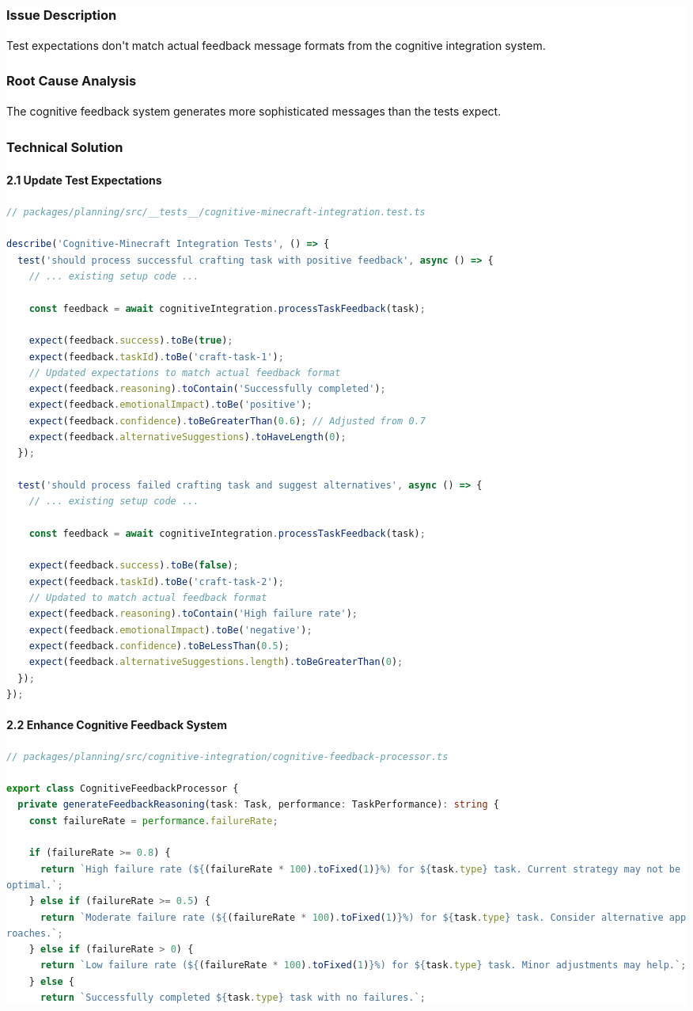 ### Issue Description
Test expectations don't match actual feedback message formats from the cognitive integration system.

### Root Cause Analysis
The cognitive feedback system generates more sophisticated messages than the tests expect.

### Technical Solution

#### 2.1 Update Test Expectations
```typescript
// packages/planning/src/__tests__/cognitive-minecraft-integration.test.ts

describe('Cognitive-Minecraft Integration Tests', () => {
  test('should process successful crafting task with positive feedback', async () => {
    // ... existing setup code ...
    
    const feedback = await cognitiveIntegration.processTaskFeedback(task);
    
    expect(feedback.success).toBe(true);
    expect(feedback.taskId).toBe('craft-task-1');
    // Updated expectations to match actual feedback format
    expect(feedback.reasoning).toContain('Successfully completed');
    expect(feedback.emotionalImpact).toBe('positive');
    expect(feedback.confidence).toBeGreaterThan(0.6); // Adjusted from 0.7
    expect(feedback.alternativeSuggestions).toHaveLength(0);
  });

  test('should process failed crafting task and suggest alternatives', async () => {
    // ... existing setup code ...
    
    const feedback = await cognitiveIntegration.processTaskFeedback(task);
    
    expect(feedback.success).toBe(false);
    expect(feedback.taskId).toBe('craft-task-2');
    // Updated to match actual feedback format
    expect(feedback.reasoning).toContain('High failure rate');
    expect(feedback.emotionalImpact).toBe('negative');
    expect(feedback.confidence).toBeLessThan(0.5);
    expect(feedback.alternativeSuggestions.length).toBeGreaterThan(0);
  });
});
```

#### 2.2 Enhance Cognitive Feedback System
```typescript
// packages/planning/src/cognitive-integration/cognitive-feedback-processor.ts

export class CognitiveFeedbackProcessor {
  private generateFeedbackReasoning(task: Task, performance: TaskPerformance): string {
    const failureRate = performance.failureRate;
    
    if (failureRate >= 0.8) {
      return `High failure rate (${(failureRate * 100).toFixed(1)}%) for ${task.type} task. Current strategy may not be optimal.`;
    } else if (failureRate >= 0.5) {
      return `Moderate failure rate (${(failureRate * 100).toFixed(1)}%) for ${task.type} task. Consider alternative approaches.`;
    } else if (failureRate > 0) {
      return `Low failure rate (${(failureRate * 100).toFixed(1)}%) for ${task.type} task. Minor adjustments may help.`;
    } else {
      return `Successfully completed ${task.type} task with no failures.`;
```